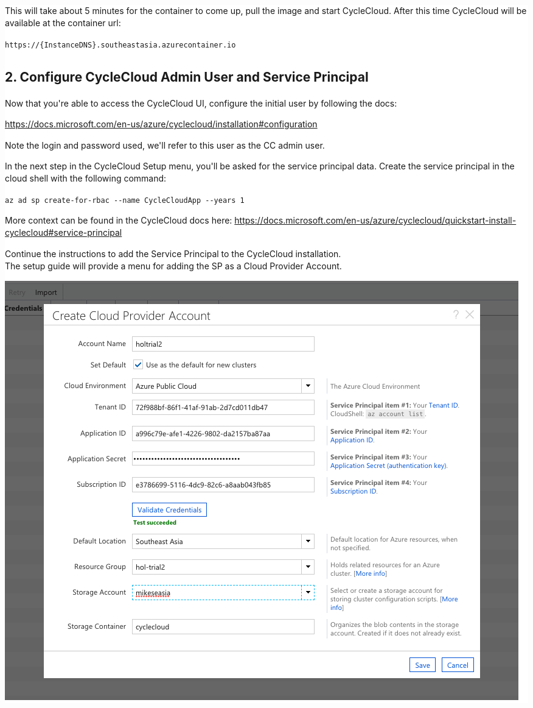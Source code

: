 This will take about 5 minutes for the container to come up, pull the image and start CycleCloud. After this time CycleCloud will be available at the container url:

    https://{InstanceDNS}.southeastasia.azurecontainer.io

## 2. Configure CycleCloud Admin User and Service Principal

Now that you're able to access the CycleCloud UI, configure the initial user by following the docs:

https://docs.microsoft.com/en-us/azure/cyclecloud/installation#configuration

Note the login and password used, we'll refer to this user as the CC admin user.

In the next step in the CycleCloud Setup menu, you'll be asked for the service principal data.
Create the service principal in the cloud shell with the following command:

    az ad sp create-for-rbac --name CycleCloudApp --years 1

More context can be found in the CycleCloud docs here: https://docs.microsoft.com/en-us/azure/cyclecloud/quickstart-install-cyclecloud#service-principal

Continue the instructions to add the Service Principal to the CycleCloud installation.  
The setup guide will provide a menu for adding the SP as a Cloud Provider Account.

![CycleCloud configure Service Principal](images/cc-csp-configs.png)
